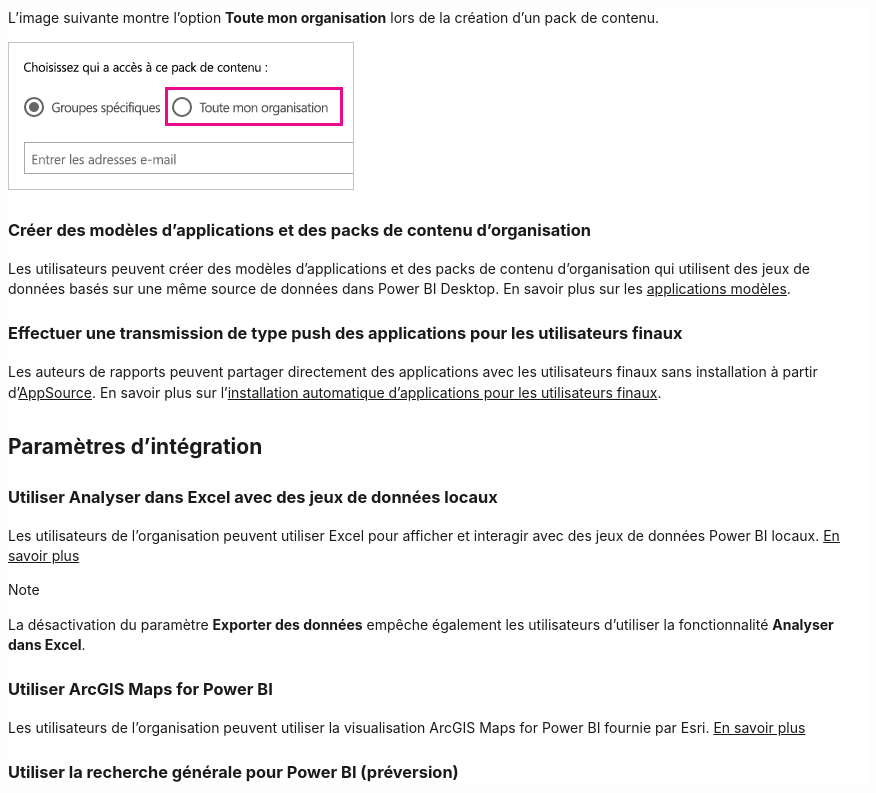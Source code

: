 L’image suivante montre l’option **Toute mon organisation** lors de la création d’un pack de contenu.

![Publier un pack de contenu vers l’organisation](media/service-admin-portal/powerbi-admin-publish-entire-org.png)

### <a name="create-template-apps-and-organizational-content-packs"></a>Créer des modèles d’applications et des packs de contenu d’organisation

Les utilisateurs peuvent créer des modèles d’applications et des packs de contenu d’organisation qui utilisent des jeux de données basés sur une même source de données dans Power BI Desktop. En savoir plus sur les [applications modèles](template-content-pack-authoring.md).

### <a name="push-apps-to-end-users"></a>Effectuer une transmission de type push des applications pour les utilisateurs finaux

Les auteurs de rapports peuvent partager directement des applications avec les utilisateurs finaux sans installation à partir d’[AppSource](https://appsource.microsoft.com). En savoir plus sur l’[installation automatique d’applications pour les utilisateurs finaux](service-create-distribute-apps.md#automatically-install-apps-for-end-users).

## <a name="integration-settings"></a>Paramètres d’intégration

### <a name="use-analyze-in-excel-with-on-premises-datasets"></a>Utiliser Analyser dans Excel avec des jeux de données locaux

Les utilisateurs de l’organisation peuvent utiliser Excel pour afficher et interagir avec des jeux de données Power BI locaux. [En savoir plus](service-analyze-in-excel.md)

> [!NOTE]
> La désactivation du paramètre **Exporter des données** empêche également les utilisateurs d’utiliser la fonctionnalité **Analyser dans Excel**.

### <a name="use-arcgis-maps-for-power-bi"></a>Utiliser ArcGIS Maps for Power BI

Les utilisateurs de l’organisation peuvent utiliser la visualisation ArcGIS Maps for Power BI fournie par Esri. [En savoir plus](visuals/power-bi-visualization-arcgis.md)

### <a name="use-global-search-for-power-bi-preview"></a>Utiliser la recherche générale pour Power BI (préversion)
